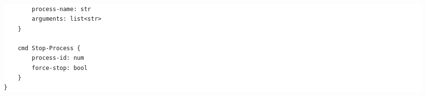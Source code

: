 ```hulo
        process-name: str
        arguments: list<str>
    }
    
    cmd Stop-Process {
        process-id: num
        force-stop: bool
    }
}
```